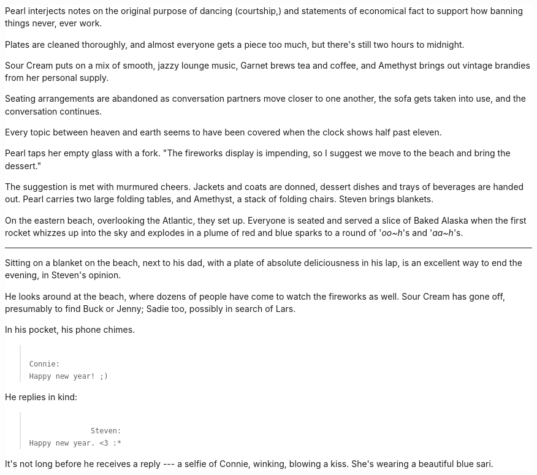 Pearl interjects notes on the original purpose of dancing (courtship,)
and statements of economical fact to support how banning things never,
ever work.

Plates are cleaned thoroughly, and almost everyone gets a piece too much,
but there's still two hours to midnight.

Sour Cream puts on a mix of smooth, jazzy lounge music, Garnet brews
tea and coffee, and Amethyst brings out vintage brandies from her personal
supply.

Seating arrangements are abandoned as conversation partners move closer to
one another, the sofa gets taken into use, and the conversation continues.

Every topic between heaven and earth seems to have been covered when
the clock shows half past eleven.

Pearl taps her empty glass with a fork. "The fireworks display is impending,
so I suggest we move to the beach and bring the dessert."

The suggestion is met with murmured cheers. Jackets and coats are donned,
dessert dishes and trays of beverages are handed out. Pearl
carries two large folding tables, and Amethyst, a stack of folding chairs.
Steven brings blankets.

On the eastern beach, overlooking the Atlantic, they set up.
Everyone is seated and served a slice of Baked Alaska when the first rocket whizzes up into the
sky and explodes in a plume of red and blue sparks to a round of '*oo\~h*'s and '*aa\~h*'s.

----

Sitting on a blanket on the beach, next to his dad, with a plate of absolute deliciousness in his lap,
is an excellent way to end the evening, in Steven's opinion.

He looks around at the beach, where dozens of people have come to watch the fireworks as
well. Sour Cream has gone off, presumably to find Buck or Jenny; Sadie too, possibly in search of Lars.

In his pocket, his phone chimes.

> ~~~
>
> Connie:
> Happy new year! ;)
>
> ~~~

He replies in kind:

> ~~~
>
>               Steven:
> Happy new year. <3 :*
>
> ~~~

It's not long before he receives a reply --- a selfie of Connie, winking, blowing a kiss.
She's wearing a beautiful blue sari.
